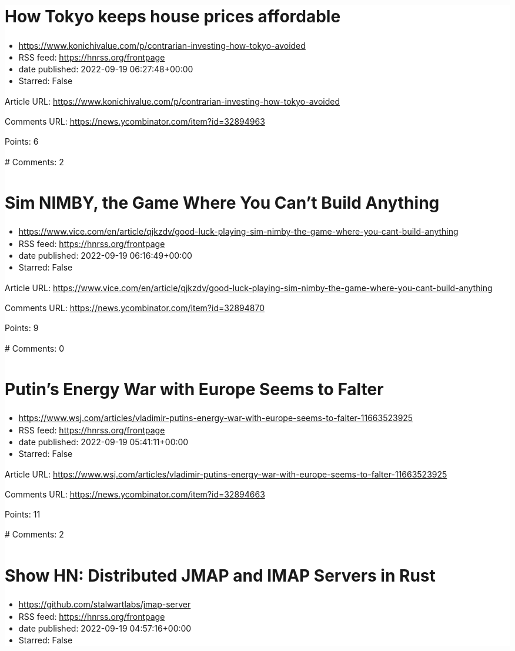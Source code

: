# How Tokyo keeps house prices affordable
 - https://www.konichivalue.com/p/contrarian-investing-how-tokyo-avoided
 - RSS feed: https://hnrss.org/frontpage
 - date published: 2022-09-19 06:27:48+00:00
 - Starred: False

<p>Article URL: <a href="https://www.konichivalue.com/p/contrarian-investing-how-tokyo-avoided">https://www.konichivalue.com/p/contrarian-investing-how-tokyo-avoided</a></p>
<p>Comments URL: <a href="https://news.ycombinator.com/item?id=32894963">https://news.ycombinator.com/item?id=32894963</a></p>
<p>Points: 6</p>
<p># Comments: 2</p>

# Sim NIMBY, the Game Where You Can’t Build Anything
 - https://www.vice.com/en/article/qjkzdv/good-luck-playing-sim-nimby-the-game-where-you-cant-build-anything
 - RSS feed: https://hnrss.org/frontpage
 - date published: 2022-09-19 06:16:49+00:00
 - Starred: False

<p>Article URL: <a href="https://www.vice.com/en/article/qjkzdv/good-luck-playing-sim-nimby-the-game-where-you-cant-build-anything">https://www.vice.com/en/article/qjkzdv/good-luck-playing-sim-nimby-the-game-where-you-cant-build-anything</a></p>
<p>Comments URL: <a href="https://news.ycombinator.com/item?id=32894870">https://news.ycombinator.com/item?id=32894870</a></p>
<p>Points: 9</p>
<p># Comments: 0</p>

# Putin’s Energy War with Europe Seems to Falter
 - https://www.wsj.com/articles/vladimir-putins-energy-war-with-europe-seems-to-falter-11663523925
 - RSS feed: https://hnrss.org/frontpage
 - date published: 2022-09-19 05:41:11+00:00
 - Starred: False

<p>Article URL: <a href="https://www.wsj.com/articles/vladimir-putins-energy-war-with-europe-seems-to-falter-11663523925">https://www.wsj.com/articles/vladimir-putins-energy-war-with-europe-seems-to-falter-11663523925</a></p>
<p>Comments URL: <a href="https://news.ycombinator.com/item?id=32894663">https://news.ycombinator.com/item?id=32894663</a></p>
<p>Points: 11</p>
<p># Comments: 2</p>

# Show HN: Distributed JMAP and IMAP Servers in Rust
 - https://github.com/stalwartlabs/jmap-server
 - RSS feed: https://hnrss.org/frontpage
 - date published: 2022-09-19 04:57:16+00:00
 - Starred: False
